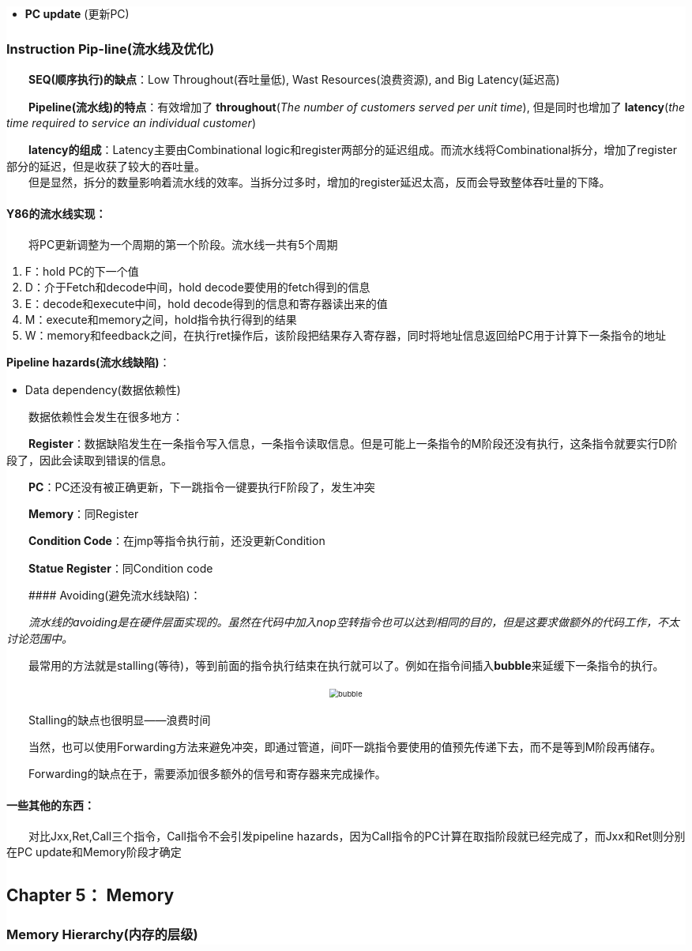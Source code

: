 - **PC update** (更新PC)

### Instruction Pip-line(流水线及优化) 

&emsp;&emsp;**SEQ(顺序执行)的缺点**：Low Throughout(吞吐量低), Wast Resources(浪费资源), and Big Latency(延迟高)

&emsp;&emsp;**Pipeline(流水线)的特点**：有效增加了 **throughout**(*The number of customers served per unit time*), 但是同时也增加了 **latency**(*the time required to service an individual customer*) 

&emsp;&emsp;**latency的组成**：Latency主要由Combinational logic和register两部分的延迟组成。而流水线将Combinational拆分，增加了register部分的延迟，但是收获了较大的吞吐量。</br>&emsp;&emsp;但是显然，拆分的数量影响着流水线的效率。当拆分过多时，增加的register延迟太高，反而会导致整体吞吐量的下降。

#### **Y86的流水线实现**：

&emsp;&emsp;将PC更新调整为一个周期的第一个阶段。流水线一共有5个周期

1. F：hold PC的下一个值
2. D：介于Fetch和decode中间，hold decode要使用的fetch得到的信息
3. E：decode和execute中间，hold decode得到的信息和寄存器读出来的值
4. M：execute和memory之间，hold指令执行得到的结果
5. W：memory和feedback之间，在执行ret操作后，该阶段把结果存入寄存器，同时将地址信息返回给PC用于计算下一条指令的地址

**Pipeline hazards(流水线缺陷)**：

- Data dependency(数据依赖性)

&emsp;&emsp;数据依赖性会发生在很多地方：

&emsp;&emsp;**Register**：数据缺陷发生在一条指令写入信息，一条指令读取信息。但是可能上一条指令的M阶段还没有执行，这条指令就要实行D阶段了，因此会读取到错误的信息。

&emsp;&emsp;**PC**：PC还没有被正确更新，下一跳指令一键要执行F阶段了，发生冲突

&emsp;&emsp;**Memory**：同Register

&emsp;&emsp;**Condition Code**：在jmp等指令执行前，还没更新Condition

&emsp;&emsp;**Statue Register**：同Condition code

&emsp;&emsp;#### Avoiding(避免流水线缺陷)：

&emsp;&emsp;*流水线的avoiding是在硬件层面实现的。虽然在代码中加入nop空转指令也可以达到相同的目的，但是这要求做额外的代码工作，不太讨论范围中。* 

&emsp;&emsp;最常用的方法就是stalling(等待)，等到前面的指令执行结束在执行就可以了。例如在指令间插入**bubble**来延缓下一条指令的执行。

<center><img src="https://s3.ax1x.com/2021/01/04/sCwGcR.png" alt="bubble" style="zoom:67%;"></center>

&emsp;&emsp;Stalling的缺点也很明显——浪费时间

&emsp;&emsp;当然，也可以使用Forwarding方法来避免冲突，即通过管道，间吓一跳指令要使用的值预先传递下去，而不是等到M阶段再储存。

&emsp;&emsp;Forwarding的缺点在于，需要添加很多额外的信号和寄存器来完成操作。

#### 一些其他的东西：

&emsp;&emsp;对比Jxx,Ret,Call三个指令，Call指令不会引发pipeline hazards，因为Call指令的PC计算在取指阶段就已经完成了，而Jxx和Ret则分别在PC update和Memory阶段才确定

## Chapter 5： Memory

### Memory Hierarchy(内存的层级)
